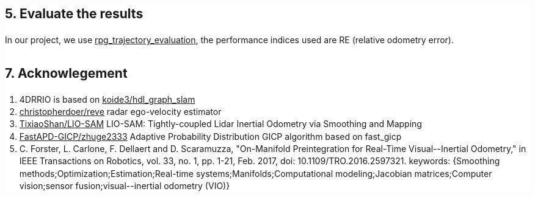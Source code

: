 ## 5. Evaluate the results
In our project, we use [rpg_trajectory_evaluation](https://github.com/uzh-rpg/rpg_trajectory_evaluation.git), the performance indices used are RE (relative odometry error).


## 7. Acknowlegement
1. 4DRRIO is based on [koide3/hdl_graph_slam](https://github.com/koide3/hdl_graph_slam) 
2. [christopherdoer/reve](https://github.com/christopherdoer/reve) radar ego-velocity estimator
3. [TixiaoShan/LIO-SAM](https://arxiv.org/abs/2007.00258) LIO-SAM: Tightly-coupled Lidar Inertial Odometry via Smoothing and Mapping 
4. [FastAPD-GICP/zhuge2333](https://github.com/zhuge2333/fast_apdgicp) Adaptive Probability Distribution GICP algorithm based on fast_gicp
4. C. Forster, L. Carlone, F. Dellaert and D. Scaramuzza, "On-Manifold Preintegration for Real-Time Visual--Inertial Odometry," in IEEE Transactions on Robotics, vol. 33, no. 1, pp. 1-21, Feb. 2017, doi: 10.1109/TRO.2016.2597321.
keywords: {Smoothing methods;Optimization;Estimation;Real-time systems;Manifolds;Computational modeling;Jacobian matrices;Computer vision;sensor fusion;visual--inertial odometry (VIO)}

